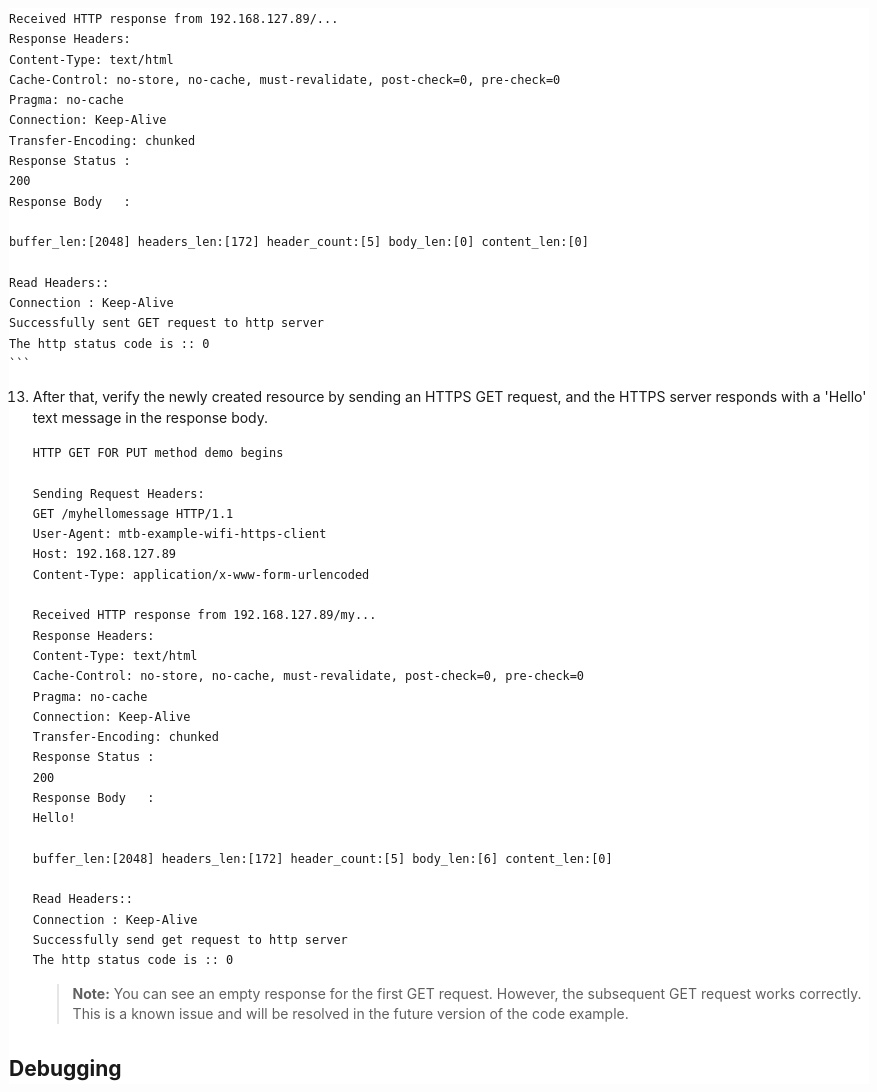     Received HTTP response from 192.168.127.89/...
    Response Headers:
    Content-Type: text/html
    Cache-Control: no-store, no-cache, must-revalidate, post-check=0, pre-check=0
    Pragma: no-cache
    Connection: Keep-Alive
    Transfer-Encoding: chunked
    Response Status :
    200
    Response Body   :
   
    buffer_len:[2048] headers_len:[172] header_count:[5] body_len:[0] content_len:[0]
   
    Read Headers::
    Connection : Keep-Alive
    Successfully sent GET request to http server
    The http status code is :: 0
    ```
13. After that, verify the newly created resource by sending an HTTPS GET request, and the HTTPS server responds with a 'Hello' text message in the response body.
    ```
    HTTP GET FOR PUT method demo begins
   
    Sending Request Headers:
    GET /myhellomessage HTTP/1.1
    User-Agent: mtb-example-wifi-https-client
    Host: 192.168.127.89
    Content-Type: application/x-www-form-urlencoded
    
    Received HTTP response from 192.168.127.89/my...
    Response Headers:
    Content-Type: text/html
    Cache-Control: no-store, no-cache, must-revalidate, post-check=0, pre-check=0
    Pragma: no-cache
    Connection: Keep-Alive
    Transfer-Encoding: chunked
    Response Status :
    200
    Response Body   :
    Hello!
   
    buffer_len:[2048] headers_len:[172] header_count:[5] body_len:[6] content_len:[0]
   
    Read Headers::
    Connection : Keep-Alive
    Successfully send get request to http server
    The http status code is :: 0 
    ```         
    > **Note:** You can see an empty response for the first GET request. However, the subsequent GET request works correctly. This is a known issue and will be resolved in the future version of the code example.


## Debugging
